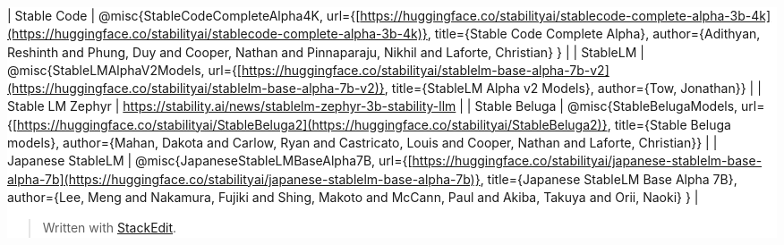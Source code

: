 | Stable Code | @misc{StableCodeCompleteAlpha4K,        url={[https://huggingface.co/stabilityai/stablecode-complete-alpha-3b-4k](https://huggingface.co/stabilityai/stablecode-complete-alpha-3b-4k)},        title={Stable Code Complete Alpha},        author={Adithyan, Reshinth and Phung, Duy and Cooper, Nathan and Pinnaparaju, Nikhil and Laforte, Christian} } |
| StableLM | @misc{StableLMAlphaV2Models, url={[https://huggingface.co/stabilityai/stablelm-base-alpha-7b-v2](https://huggingface.co/stabilityai/stablelm-base-alpha-7b-v2)}, title={StableLM Alpha v2 Models}, author={Tow, Jonathan}} |
| Stable LM Zephyr | https://stability.ai/news/stablelm-zephyr-3b-stability-llm |
| Stable Beluga | @misc{StableBelugaModels, url={[https://huggingface.co/stabilityai/StableBeluga2](https://huggingface.co/stabilityai/StableBeluga2)}, title={Stable Beluga models}, author={Mahan, Dakota and Carlow, Ryan and Castricato, Louis and Cooper, Nathan and Laforte, Christian}} |
| Japanese StableLM | @misc{JapaneseStableLMBaseAlpha7B,        url={[https://huggingface.co/stabilityai/japanese-stablelm-base-alpha-7b](https://huggingface.co/stabilityai/japanese-stablelm-base-alpha-7b)},        title={Japanese StableLM Base Alpha 7B},        author={Lee, Meng and Nakamura, Fujiki and Shing, Makoto and McCann, Paul and Akiba, Takuya and Orii, Naoki} } |

> Written with [StackEdit](https://stackedit.io/).
